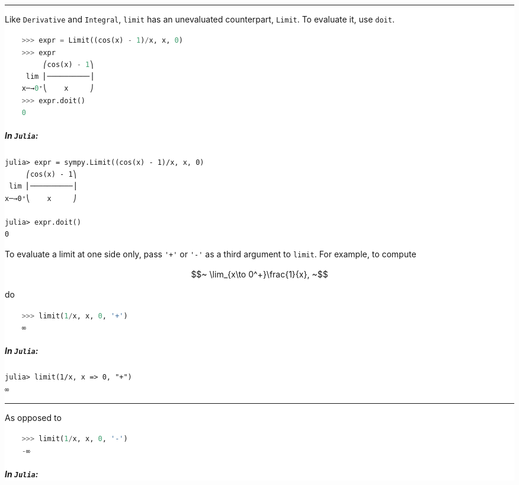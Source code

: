 ----

Like `Derivative` and `Integral`, `limit` has an unevaluated
counterpart, `Limit`.  To evaluate it, use `doit`.

```python
    >>> expr = Limit((cos(x) - 1)/x, x, 0)
    >>> expr
         ⎛cos(x) - 1⎞
     lim ⎜──────────⎟
    x─→0⁺⎝    x     ⎠
    >>> expr.doit()
    0
```

##### In `Julia`:

```jldoctest calculus
julia> expr = sympy.Limit((cos(x) - 1)/x, x, 0)
     ⎛cos(x) - 1⎞
 lim ⎜──────────⎟
x─→0⁺⎝    x     ⎠

julia> expr.doit()
0
```

To evaluate a limit at one side only, pass `'+'` or `'-'` as a third
argument to `limit`.  For example, to compute

$$~
   \lim_{x\to 0^+}\frac{1}{x},
~$$

do

```python
    >>> limit(1/x, x, 0, '+')
    ∞
```

##### In `Julia`:

```jldoctest calculus
julia> limit(1/x, x => 0, "+")
∞
```

----

As opposed to

```python
    >>> limit(1/x, x, 0, '-')
    -∞
```


##### In `Julia`:
